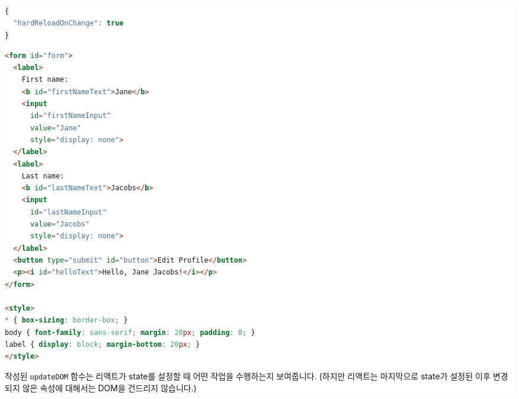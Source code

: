 ```js sandbox.config.json hidden
{
  "hardReloadOnChange": true
}
```

```html public/index.html
<form id="form">
  <label>
    First name: 
    <b id="firstNameText">Jane</b>
    <input
      id="firstNameInput"
      value="Jane"
      style="display: none">
  </label>
  <label>
    Last name: 
    <b id="lastNameText">Jacobs</b>
    <input
      id="lastNameInput"
      value="Jacobs"
      style="display: none">
  </label>
  <button type="submit" id="button">Edit Profile</button>
  <p><i id="helloText">Hello, Jane Jacobs!</i></p>
</form>

<style>
* { box-sizing: border-box; }
body { font-family: sans-serif; margin: 20px; padding: 0; }
label { display: block; margin-bottom: 20px; }
</style>
```

</Sandpack>

작성된 `updateDOM` 함수는 리액트가 state를 설정할 때 어떤 작업을 수행하는지 보여줍니다. (하지만 리액트는 마지막으로 state가 설정된 이후 변경되지 않은 속성에 대해서는 DOM을 건드리지 않습니다.)

</Solution>

</Challenges>

